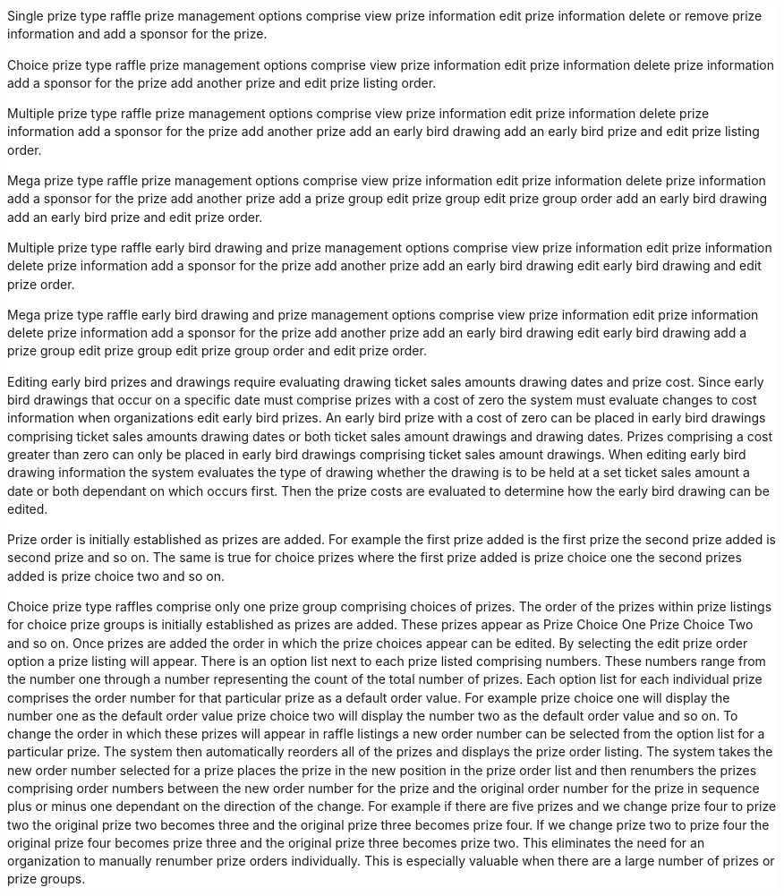 Single prize type raffle prize management options comprise view prize information edit prize information delete or remove prize information and add a sponsor for the prize.

Choice prize type raffle prize management options comprise view prize information edit prize information delete prize information add a sponsor for the prize add another prize and edit prize listing order.

Multiple prize type raffle prize management options comprise view prize information edit prize information delete prize information add a sponsor for the prize add another prize add an early bird drawing add an early bird prize and edit prize listing order.

Mega prize type raffle prize management options comprise view prize information edit prize information delete prize information add a sponsor for the prize add another prize add a prize group edit prize group edit prize group order add an early bird drawing add an early bird prize and edit prize order.

Multiple prize type raffle early bird drawing and prize management options comprise view prize information edit prize information delete prize information add a sponsor for the prize add another prize add an early bird drawing edit early bird drawing and edit prize order.

Mega prize type raffle early bird drawing and prize management options comprise view prize information edit prize information delete prize information add a sponsor for the prize add another prize add an early bird drawing edit early bird drawing add a prize group edit prize group edit prize group order and edit prize order.

Editing early bird prizes and drawings require evaluating drawing ticket sales amounts drawing dates and prize cost. Since early bird drawings that occur on a specific date must comprise prizes with a cost of zero the system must evaluate changes to cost information when organizations edit early bird prizes. An early bird prize with a cost of zero can be placed in early bird drawings comprising ticket sales amounts drawing dates or both ticket sales amount drawings and drawing dates. Prizes comprising a cost greater than zero can only be placed in early bird drawings comprising ticket sales amount drawings. When editing early bird drawing information the system evaluates the type of drawing whether the drawing is to be held at a set ticket sales amount a date or both dependant on which occurs first. Then the prize costs are evaluated to determine how the early bird drawing can be edited.

Prize order is initially established as prizes are added. For example the first prize added is the first prize the second prize added is second prize and so on. The same is true for choice prizes where the first prize added is prize choice one the second prizes added is prize choice two and so on.

Choice prize type raffles comprise only one prize group comprising choices of prizes. The order of the prizes within prize listings for choice prize groups is initially established as prizes are added. These prizes appear as Prize Choice One Prize Choice Two and so on. Once prizes are added the order in which the prize choices appear can be edited. By selecting the edit prize order option a prize listing will appear. There is an option list next to each prize listed comprising numbers. These numbers range from the number one through a number representing the count of the total number of prizes. Each option list for each individual prize comprises the order number for that particular prize as a default order value. For example prize choice one will display the number one as the default order value prize choice two will display the number two as the default order value and so on. To change the order in which these prizes will appear in raffle listings a new order number can be selected from the option list for a particular prize. The system then automatically reorders all of the prizes and displays the prize order listing. The system takes the new order number selected for a prize places the prize in the new position in the prize order list and then renumbers the prizes comprising order numbers between the new order number for the prize and the original order number for the prize in sequence plus or minus one dependant on the direction of the change. For example if there are five prizes and we change prize four to prize two the original prize two becomes three and the original prize three becomes prize four. If we change prize two to prize four the original prize four becomes prize three and the original prize three becomes prize two. This eliminates the need for an organization to manually renumber prize orders individually. This is especially valuable when there are a large number of prizes or prize groups.
